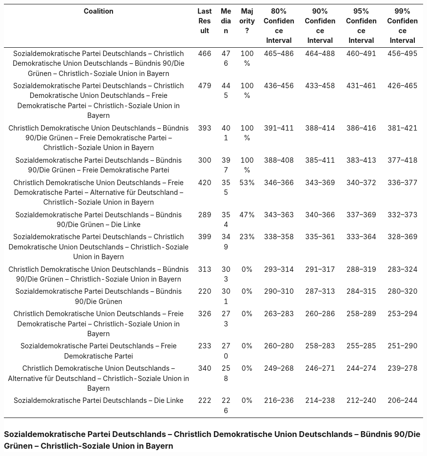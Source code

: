 | Coalition | Last Result | Median | Majority? | 80% Confidence Interval | 90% Confidence Interval | 95% Confidence Interval | 99% Confidence Interval |
|:---------:|:-----------:|:------:|:---------:|:-----------------------:|:-----------------------:|:-----------------------:|:-----------------------:|
| Sozialdemokratische Partei Deutschlands – Christlich Demokratische Union Deutschlands – Bündnis 90/Die Grünen – Christlich-Soziale Union in Bayern | 466 | 476 | 100% | 465–486 | 464–488 | 460–491 | 456–495 |
| Sozialdemokratische Partei Deutschlands – Christlich Demokratische Union Deutschlands – Freie Demokratische Partei – Christlich-Soziale Union in Bayern | 479 | 445 | 100% | 436–456 | 433–458 | 431–461 | 426–465 |
| Christlich Demokratische Union Deutschlands – Bündnis 90/Die Grünen – Freie Demokratische Partei – Christlich-Soziale Union in Bayern | 393 | 401 | 100% | 391–411 | 388–414 | 386–416 | 381–421 |
| Sozialdemokratische Partei Deutschlands – Bündnis 90/Die Grünen – Freie Demokratische Partei | 300 | 397 | 100% | 388–408 | 385–411 | 383–413 | 377–418 |
| Christlich Demokratische Union Deutschlands – Freie Demokratische Partei – Alternative für Deutschland – Christlich-Soziale Union in Bayern | 420 | 355 | 53% | 346–366 | 343–369 | 340–372 | 336–377 |
| Sozialdemokratische Partei Deutschlands – Bündnis 90/Die Grünen – Die Linke | 289 | 354 | 47% | 343–363 | 340–366 | 337–369 | 332–373 |
| Sozialdemokratische Partei Deutschlands – Christlich Demokratische Union Deutschlands – Christlich-Soziale Union in Bayern | 399 | 349 | 23% | 338–358 | 335–361 | 333–364 | 328–369 |
| Christlich Demokratische Union Deutschlands – Bündnis 90/Die Grünen – Christlich-Soziale Union in Bayern | 313 | 303 | 0% | 293–314 | 291–317 | 288–319 | 283–324 |
| Sozialdemokratische Partei Deutschlands – Bündnis 90/Die Grünen | 220 | 301 | 0% | 290–310 | 287–313 | 284–315 | 280–320 |
| Christlich Demokratische Union Deutschlands – Freie Demokratische Partei – Christlich-Soziale Union in Bayern | 326 | 273 | 0% | 263–283 | 260–286 | 258–289 | 253–294 |
| Sozialdemokratische Partei Deutschlands – Freie Demokratische Partei | 233 | 270 | 0% | 260–280 | 258–283 | 255–285 | 251–290 |
| Christlich Demokratische Union Deutschlands – Alternative für Deutschland – Christlich-Soziale Union in Bayern | 340 | 258 | 0% | 249–268 | 246–271 | 244–274 | 239–278 |
| Sozialdemokratische Partei Deutschlands – Die Linke | 222 | 226 | 0% | 216–236 | 214–238 | 212–240 | 206–244 |

### Sozialdemokratische Partei Deutschlands – Christlich Demokratische Union Deutschlands – Bündnis 90/Die Grünen – Christlich-Soziale Union in Bayern
